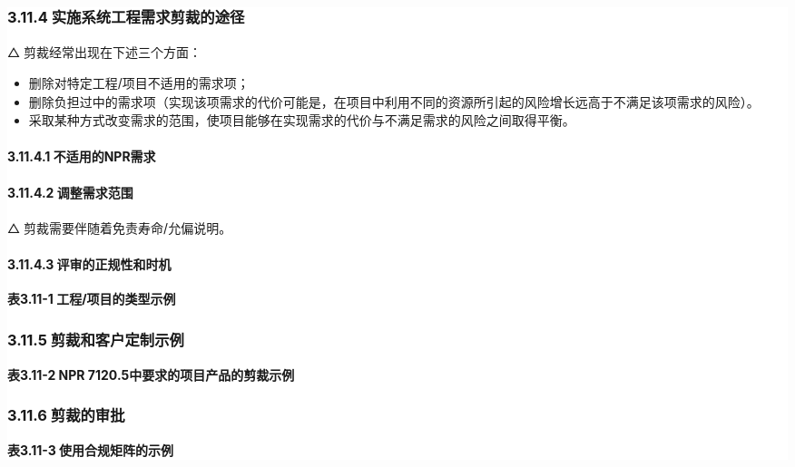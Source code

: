### 3.11.4 实施系统工程需求剪裁的途径

$\triangle$ 剪裁经常出现在下述三个方面：
- 删除对特定工程/项目不适用的需求项；
- 删除负担过中的需求项（实现该项需求的代价可能是，在项目中利用不同的资源所引起的风险增长远高于不满足该项需求的风险）。
- 采取某种方式改变需求的范围，使项目能够在实现需求的代价与不满足需求的风险之间取得平衡。

#### 3.11.4.1 不适用的NPR需求

#### 3.11.4.2 调整需求范围

$\triangle$ 剪裁需要伴随着免责寿命/允偏说明。

#### 3.11.4.3 评审的正规性和时机

**表3.11-1 工程/项目的类型示例**

### 3.11.5 剪裁和客户定制示例

**表3.11-2 NPR 7120.5中要求的项目产品的剪裁示例**

### 3.11.6 剪裁的审批

**表3.11-3 使用合规矩阵的示例**


